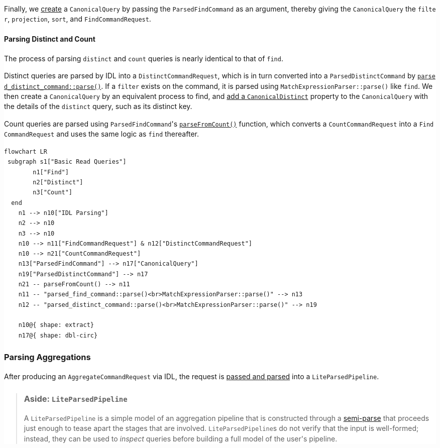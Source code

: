 Finally, we [create](https://github.com/10gen/mongo/blob/57a6678467d3819a48f630e45fbfc2edb07d31af/src/mongo/db/commands/query_cmd/find_cmd.cpp#L248) a `CanonicalQuery` by passing the `ParsedFindCommand` as an argument, thereby giving the `CanonicalQuery` the `filter`, `projection`, `sort`, and `FindCommandRequest`.

#### Parsing Distinct and Count

The process of parsing `distinct` and `count` queries is nearly identical to that of `find`.

Distinct queries are parsed by IDL into a `DistinctCommandRequest`, which is in turn converted into a `ParsedDistinctCommand` by [`parsed_distinct_command::parse()`](https://github.com/10gen/mongo/blob/57a6678467d3819a48f630e45fbfc2edb07d31af/src/mongo/db/query/parsed_distinct_command.cpp#L132). If a `filter` exists on the command, it is parsed using `MatchExpressionParser::parse()` like `find`. We then create a `CanonicalQuery` by an equivalent process to find, and [add a `CanonicalDistinct`](https://github.com/10gen/mongo/blob/57a6678467d3819a48f630e45fbfc2edb07d31af/src/mongo/db/query/parsed_distinct_command.cpp#L277) property to the `CanonicalQuery` with the details of the `distinct` query, such as its distinct key.

Count queries are parsed using `ParsedFindCommand`'s [`parseFromCount()`](https://github.com/10gen/mongo/blob/57a6678467d3819a48f630e45fbfc2edb07d31af/src/mongo/db/query/parsed_find_command.cpp#L349) function, which converts a `CountCommandRequest` into a `FindCommandRequest` and uses the same logic as `find` thereafter.

```mermaid
flowchart LR
 subgraph s1["Basic Read Queries"]
        n1["Find"]
        n2["Distinct"]
        n3["Count"]
  end
    n1 --> n10["IDL Parsing"]
    n2 --> n10
    n3 --> n10
    n10 --> n11["FindCommandRequest"] & n12["DistinctCommandRequest"]
    n10 --> n21["CountCommandRequest"]
    n13["ParsedFindCommand"] --> n17["CanonicalQuery"]
    n19["ParsedDistinctCommand"] --> n17
    n21 -- parseFromCount() --> n11
    n11 -- "parsed_find_command::parse()<br>MatchExpressionParser::parse()" --> n13
    n12 -- "parsed_distinct_command::parse()<br>MatchExpressionParser::parse()" --> n19

    n10@{ shape: extract}
    n17@{ shape: dbl-circ}
```

### Parsing Aggregations

After producing an `AggregateCommandRequest` via IDL, the request is [passed and parsed](https://github.com/10gen/mongo/tree/57a6678467d3819a48f630e45fbfc2edb07d31af/src/mongo/db/pipeline/lite_parsed_pipeline.h#L70) into a `LiteParsedPipeline`.

> ### Aside: `LiteParsedPipeline`
>
> A `LiteParsedPipeline` is a simple model of an aggregation pipeline that is constructed through a [semi-parse](https://github.com/10gen/mongo/tree/57a6678467d3819a48f630e45fbfc2edb07d31af/src/mongo/db/pipeline/lite_parsed_document_source.h#L144) that proceeds just enough to tease apart the stages that are involved. `LiteParsedPipeline`s do not verify that the input is well-formed; instead, they can be used to _inspect_ queries before building a full model of the user's pipeline.
>